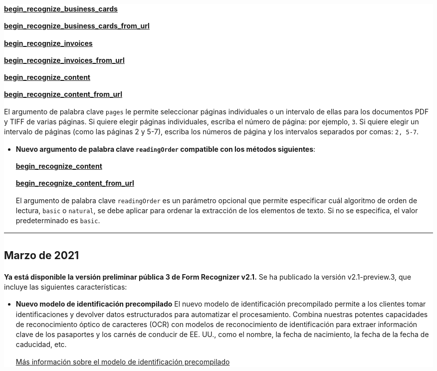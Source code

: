    **[begin_recognize_business_cards](/python/api/azure-ai-formrecognizer/azure.ai.formrecognizer.formrecognizerclient?view=azure-python-preview&preserve-view=true#begin-recognize-business-cards-business-card----kwargs-)**

   **[begin_recognize_business_cards_from_url](/python/api/azure-ai-formrecognizer/azure.ai.formrecognizer.formrecognizerclient?view=azure-python-preview&preserve-view=true#begin-recognize-business-cards-from-url-business-card-url----kwargs-)**

   **[begin_recognize_invoices](/python/api/azure-ai-formrecognizer/azure.ai.formrecognizer.formrecognizerclient?view=azure-python-preview&preserve-view=true#begin-recognize-invoices-invoice----kwargs-)**

   **[begin_recognize_invoices_from_url](/python/api/azure-ai-formrecognizer/azure.ai.formrecognizer.formrecognizerclient?view=azure-python-preview&preserve-view=true#begin-recognize-invoices-from-url-invoice-url----kwargs-)**

   **[begin_recognize_content](/python/api/azure-ai-formrecognizer/azure.ai.formrecognizer.formrecognizerclient?view=azure-python-preview&preserve-view=true#begin-recognize-content-form----kwargs-)**

  **[begin_recognize_content_from_url](/python/api/azure-ai-formrecognizer/azure.ai.formrecognizer.formrecognizerclient?view=azure-python-preview&preserve-view=true#begin-recognize-content-from-url-form-url----kwargs-)**

   El argumento de palabra clave `pages` le permite seleccionar páginas individuales o un intervalo de ellas para los documentos PDF y TIFF de varias páginas. Si quiere elegir páginas individuales, escriba el número de página: por ejemplo, `3`. Si quiere elegir un intervalo de páginas (como las páginas 2 y 5-7), escriba los números de página y los intervalos separados por comas: `2, 5-7`.

* **Nuevo argumento de palabra clave `readingOrder` compatible con los métodos siguientes**:

   **[begin_recognize_content](/python/api/azure-ai-formrecognizer/azure.ai.formrecognizer.formrecognizerclient?view=azure-python-preview&preserve-view=true#begin-recognize-content-form----kwargs-)**

   **[begin_recognize_content_from_url](/python/api/azure-ai-formrecognizer/azure.ai.formrecognizer.formrecognizerclient?view=azure-python-preview&preserve-view=true#begin-recognize-content-from-url-form-url----kwargs-)**

   El argumento de palabra clave `readingOrder` es un parámetro opcional que permite especificar cuál algoritmo de orden de lectura, `basic` o `natural`, se debe aplicar para ordenar la extracción de los elementos de texto. Si no se especifica, el valor predeterminado es `basic`.

---

## <a name="march-2021"></a>Marzo de 2021

**Ya está disponible la versión preliminar pública 3 de Form Recognizer v2.1.** Se ha publicado la versión v2.1-preview.3, que incluye las siguientes características:

* **Nuevo modelo de identificación precompilado** El nuevo modelo de identificación precompilado permite a los clientes tomar identificaciones y devolver datos estructurados para automatizar el procesamiento. Combina nuestras potentes capacidades de reconocimiento óptico de caracteres (OCR) con modelos de reconocimiento de identificación para extraer información clave de los pasaportes y los carnés de conducir de EE. UU., como el nombre, la fecha de nacimiento, la fecha de la fecha de caducidad, etc.

  [Más información sobre el modelo de identificación precompilado](./concept-id-document.md)
